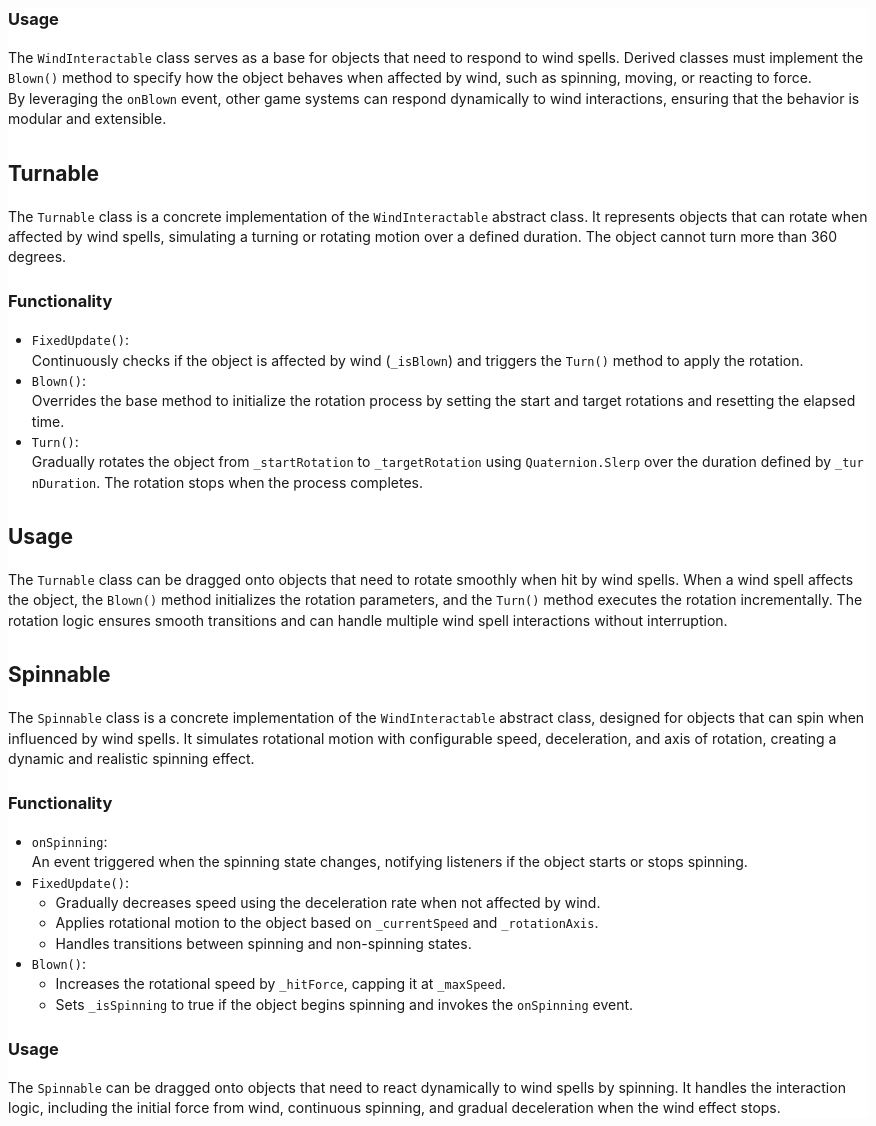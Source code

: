 ### Usage
The `WindInteractable` class serves as a base for objects that need to respond to wind spells. Derived classes must implement the `Blown()` method to specify how the object behaves when affected by wind, such as spinning, moving, or reacting to force.  
By leveraging the `onBlown` event, other game systems can respond dynamically to wind interactions, ensuring that the behavior is modular and extensible.

## Turnable 
The `Turnable` class is a concrete implementation of the `WindInteractable` abstract class. It represents objects that can rotate when affected by wind spells, simulating a turning or rotating motion over a defined duration. The object cannot turn more than 360 degrees.

### Functionality
- `FixedUpdate()`:  
  Continuously checks if the object is affected by wind (`_isBlown`) and triggers the `Turn()` method to apply the rotation.
- `Blown()`:  
  Overrides the base method to initialize the rotation process by setting the start and target rotations and resetting the elapsed time.
- `Turn()`:  
  Gradually rotates the object from `_startRotation` to `_targetRotation` using `Quaternion.Slerp` over the duration defined by `_turnDuration`. The rotation stops when the process completes.

## Usage
The `Turnable` class can be dragged onto objects that need to rotate smoothly when hit by wind spells. When a wind spell affects the object, the `Blown()` method initializes the rotation parameters, and the `Turn()` method executes the rotation incrementally. The rotation logic ensures smooth transitions and can handle multiple wind spell interactions without interruption.

## Spinnable 
The `Spinnable` class is a concrete implementation of the `WindInteractable` abstract class, designed for objects that can spin when influenced by wind spells. It simulates rotational motion with configurable speed, deceleration, and axis of rotation, creating a dynamic and realistic spinning effect.

### Functionality
- `onSpinning`:  
  An event triggered when the spinning state changes, notifying listeners if the object starts or stops spinning.
- `FixedUpdate()`:
  - Gradually decreases speed using the deceleration rate when not affected by wind.
  - Applies rotational motion to the object based on `_currentSpeed` and `_rotationAxis`.
  - Handles transitions between spinning and non-spinning states.
- `Blown()`:
  - Increases the rotational speed by `_hitForce`, capping it at `_maxSpeed`.
  - Sets `_isSpinning` to true if the object begins spinning and invokes the `onSpinning` event.

### Usage
The `Spinnable` can be dragged onto objects that need to react dynamically to wind spells by spinning. It handles the interaction logic, including the initial force from wind, continuous spinning, and gradual deceleration when the wind effect stops.
